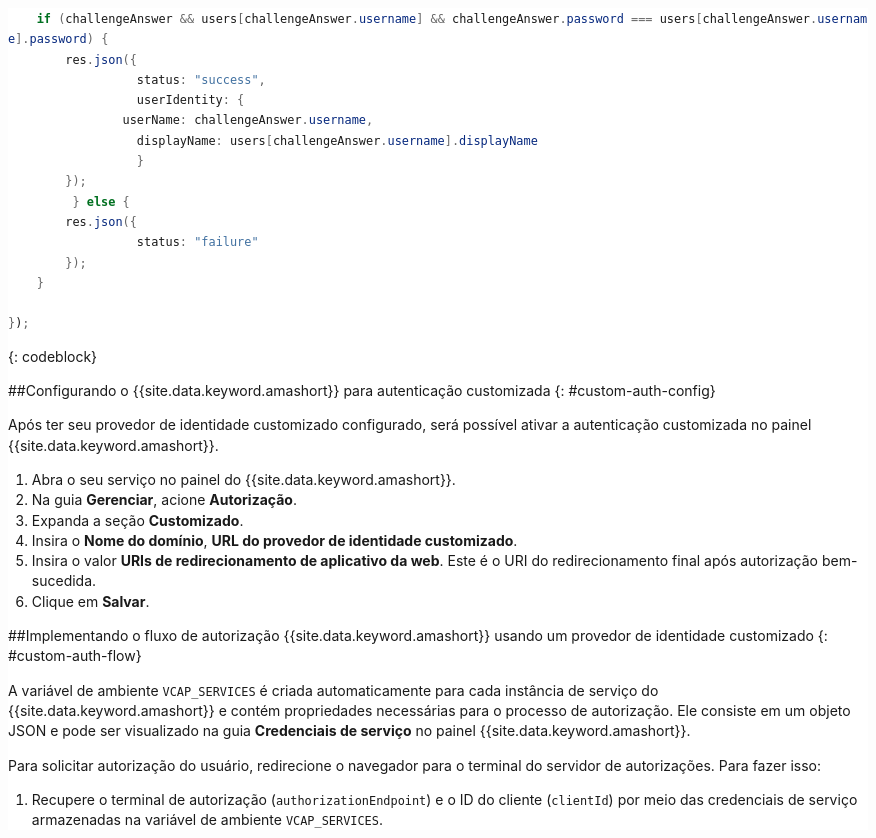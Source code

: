 ```Java
	if (challengeAnswer && users[challengeAnswer.username] && challengeAnswer.password === users[challengeAnswer.username].password) {
		res.json({
                  status: "success",
                  userIdentity: {
				userName: challengeAnswer.username,
                  displayName: users[challengeAnswer.username].displayName
                  }
		});
         } else {
		res.json({
                  status: "failure"
		});
	}
        
});
```
{: codeblock}


##Configurando o {{site.data.keyword.amashort}} para autenticação customizada 
{: #custom-auth-config}

Após ter seu provedor de identidade customizado configurado, será possível ativar a autenticação customizada no painel {{site.data.keyword.amashort}}. 

1. Abra o seu serviço no painel do {{site.data.keyword.amashort}}.
1. Na guia **Gerenciar**, acione
**Autorização**.
1. Expanda a seção **Customizado**.
1. Insira o **Nome do domínio**,
**URL do provedor de identidade customizado**. 
1. Insira o valor **URIs de redirecionamento de
aplicativo da web**. Este é o URI do redirecionamento
final após autorização bem-sucedida.
1. Clique em **Salvar**.


##Implementando o fluxo de autorização {{site.data.keyword.amashort}} usando um provedor de identidade customizado
{: #custom-auth-flow}

A variável de ambiente `VCAP_SERVICES` é criada automaticamente para cada instância de serviço do {{site.data.keyword.amashort}} e contém propriedades necessárias para o processo de autorização. Ele consiste em um objeto JSON e pode ser visualizado na guia
**Credenciais de serviço** no painel
{{site.data.keyword.amashort}}.

Para solicitar autorização do usuário, redirecione o navegador para o terminal do servidor de autorizações. Para fazer isso: 

1. Recupere o terminal de autorização (`authorizationEndpoint`) e o ID do cliente (`clientId`) por meio das credenciais de serviço armazenadas
na variável de ambiente `VCAP_SERVICES`. 
